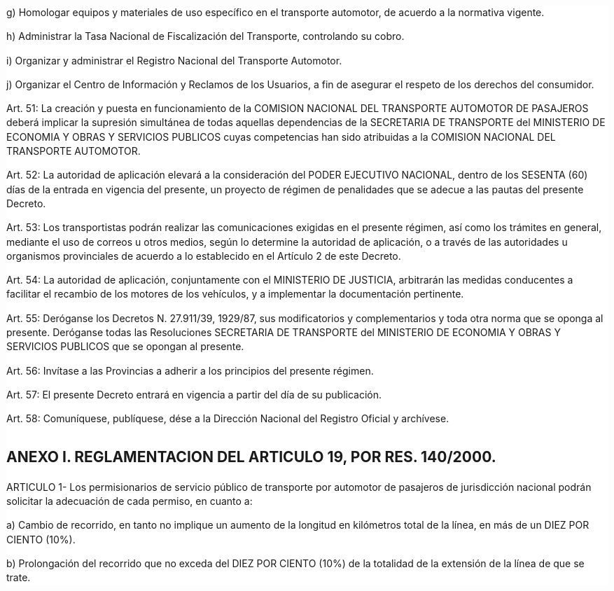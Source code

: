 g) Homologar equipos y materiales de uso específico en el transporte automotor, de acuerdo a la normativa vigente.

h) Administrar la Tasa Nacional de Fiscalización del Transporte, controlando su cobro.

i) Organizar y administrar el Registro Nacional del Transporte Automotor.

j) Organizar el Centro de Información y Reclamos de los Usuarios, a fin de asegurar el respeto de los derechos del consumidor.

<a id="51"></a>
Art. 51: La creación y puesta en funcionamiento de la COMISION NACIONAL DEL TRANSPORTE AUTOMOTOR DE PASAJEROS deberá implicar la supresión simultánea de todas aquellas dependencias de la SECRETARIA DE TRANSPORTE del MINISTERIO DE ECONOMIA Y OBRAS Y SERVICIOS PUBLICOS cuyas competencias han sido atribuidas a la COMISION NACIONAL DEL TRANSPORTE AUTOMOTOR.

<a id="52"></a>
Art. 52: La autoridad de aplicación elevará a la consideración del PODER EJECUTIVO NACIONAL, dentro de los SESENTA (60) días de la entrada en vigencia del presente, un proyecto de régimen de penalidades que se adecue a las pautas del presente Decreto.

<a id="53"></a>
Art. 53: Los transportistas podrán realizar las comunicaciones exigidas en el presente régimen, así como los trámites en general, mediante el uso de correos u otros medios, según lo determine la autoridad de aplicación, o a través de las autoridades u organismos provinciales de acuerdo a lo establecido en el Artículo 2 de este Decreto.

<a id="54"></a>
Art. 54: La autoridad de aplicación, conjuntamente con el MINISTERIO DE JUSTICIA, arbitrarán las medidas conducentes a facilitar el recambio de los motores de los vehículos, y a implementar la documentación pertinente.

<a id="55"></a>
Art. 55: Deróganse los Decretos N. 27.911/39, 1929/87, sus modificatorios y complementarios y toda otra norma que se oponga al presente. Deróganse todas las Resoluciones SECRETARIA DE TRANSPORTE del MINISTERIO DE ECONOMIA Y OBRAS Y SERVICIOS PUBLICOS que se opongan al presente.

<a id="56"></a>
Art. 56: Invítase a las Provincias a adherir a los principios del presente régimen.

<a id="57"></a>
Art. 57: El presente Decreto entrará en vigencia a partir del día de su publicación.

<a id="58"></a>
Art. 58: Comuníquese, publíquese, dése a la Dirección Nacional del Registro Oficial y archívese.

## ANEXO I. REGLAMENTACION DEL ARTICULO 19, POR RES. 140/2000.

<a id="1"></a>
ARTICULO 1- Los permisionarios de servicio público de transporte por automotor de pasajeros de jurisdicción nacional podrán solicitar la adecuación de cada permiso, en cuanto a:

a) Cambio de recorrido, en tanto no implique un aumento de la longitud en kilómetros total de la línea, en más de un DIEZ POR CIENTO (10%).

b) Prolongación del recorrido que no exceda del DIEZ POR CIENTO (10%) de la totalidad de la extensión de la línea de que se trate.
